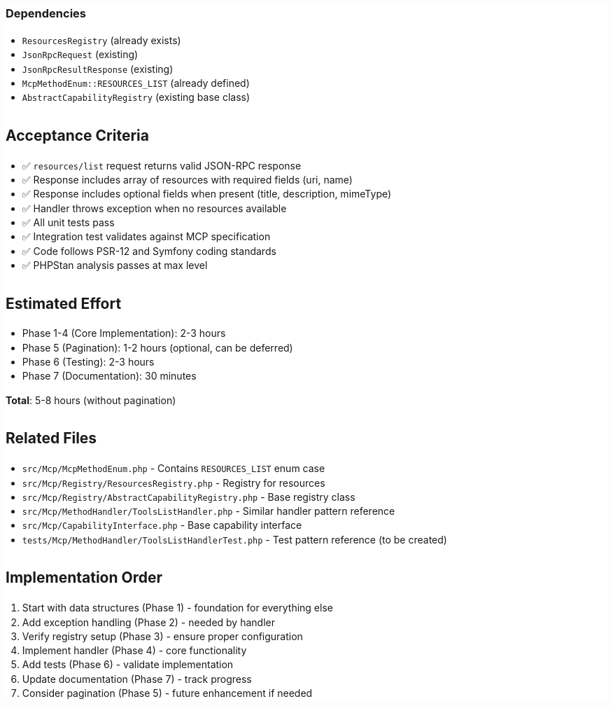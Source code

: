 ### Dependencies
- `ResourcesRegistry` (already exists)
- `JsonRpcRequest` (existing)
- `JsonRpcResultResponse` (existing)
- `McpMethodEnum::RESOURCES_LIST` (already defined)
- `AbstractCapabilityRegistry` (existing base class)

## Acceptance Criteria
- ✅ `resources/list` request returns valid JSON-RPC response
- ✅ Response includes array of resources with required fields (uri, name)
- ✅ Response includes optional fields when present (title, description, mimeType)
- ✅ Handler throws exception when no resources available
- ✅ All unit tests pass
- ✅ Integration test validates against MCP specification
- ✅ Code follows PSR-12 and Symfony coding standards
- ✅ PHPStan analysis passes at max level

## Estimated Effort
- Phase 1-4 (Core Implementation): 2-3 hours
- Phase 5 (Pagination): 1-2 hours (optional, can be deferred)
- Phase 6 (Testing): 2-3 hours
- Phase 7 (Documentation): 30 minutes

**Total**: 5-8 hours (without pagination)

## Related Files
- `src/Mcp/McpMethodEnum.php` - Contains `RESOURCES_LIST` enum case
- `src/Mcp/Registry/ResourcesRegistry.php` - Registry for resources
- `src/Mcp/Registry/AbstractCapabilityRegistry.php` - Base registry class
- `src/Mcp/MethodHandler/ToolsListHandler.php` - Similar handler pattern reference
- `src/Mcp/CapabilityInterface.php` - Base capability interface
- `tests/Mcp/MethodHandler/ToolsListHandlerTest.php` - Test pattern reference (to be created)

## Implementation Order
1. Start with data structures (Phase 1) - foundation for everything else
2. Add exception handling (Phase 2) - needed by handler
3. Verify registry setup (Phase 3) - ensure proper configuration
4. Implement handler (Phase 4) - core functionality
5. Add tests (Phase 6) - validate implementation
6. Update documentation (Phase 7) - track progress
7. Consider pagination (Phase 5) - future enhancement if needed